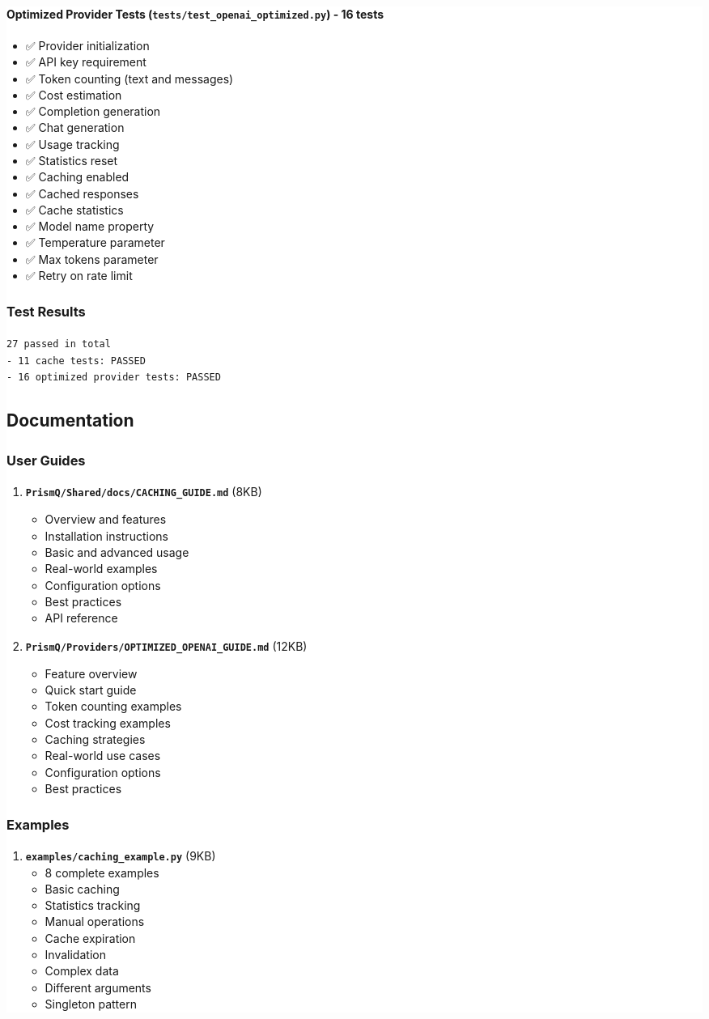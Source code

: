 #### Optimized Provider Tests (`tests/test_openai_optimized.py`) - 16 tests
- ✅ Provider initialization
- ✅ API key requirement
- ✅ Token counting (text and messages)
- ✅ Cost estimation
- ✅ Completion generation
- ✅ Chat generation
- ✅ Usage tracking
- ✅ Statistics reset
- ✅ Caching enabled
- ✅ Cached responses
- ✅ Cache statistics
- ✅ Model name property
- ✅ Temperature parameter
- ✅ Max tokens parameter
- ✅ Retry on rate limit

### Test Results
```
27 passed in total
- 11 cache tests: PASSED
- 16 optimized provider tests: PASSED
```

## Documentation

### User Guides
1. **`PrismQ/Shared/docs/CACHING_GUIDE.md`** (8KB)
   - Overview and features
   - Installation instructions
   - Basic and advanced usage
   - Real-world examples
   - Configuration options
   - Best practices
   - API reference

2. **`PrismQ/Providers/OPTIMIZED_OPENAI_GUIDE.md`** (12KB)
   - Feature overview
   - Quick start guide
   - Token counting examples
   - Cost tracking examples
   - Caching strategies
   - Real-world use cases
   - Configuration options
   - Best practices

### Examples
1. **`examples/caching_example.py`** (9KB)
   - 8 complete examples
   - Basic caching
   - Statistics tracking
   - Manual operations
   - Cache expiration
   - Invalidation
   - Complex data
   - Different arguments
   - Singleton pattern
